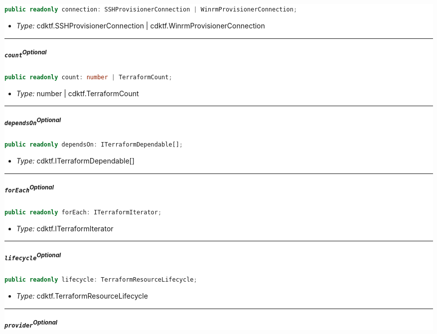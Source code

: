 ```typescript
public readonly connection: SSHProvisionerConnection | WinrmProvisionerConnection;
```

- *Type:* cdktf.SSHProvisionerConnection | cdktf.WinrmProvisionerConnection

---

##### `count`<sup>Optional</sup> <a name="count" id="@cdktf/provider-vault.approleAuthBackendLogin.ApproleAuthBackendLoginConfig.property.count"></a>

```typescript
public readonly count: number | TerraformCount;
```

- *Type:* number | cdktf.TerraformCount

---

##### `dependsOn`<sup>Optional</sup> <a name="dependsOn" id="@cdktf/provider-vault.approleAuthBackendLogin.ApproleAuthBackendLoginConfig.property.dependsOn"></a>

```typescript
public readonly dependsOn: ITerraformDependable[];
```

- *Type:* cdktf.ITerraformDependable[]

---

##### `forEach`<sup>Optional</sup> <a name="forEach" id="@cdktf/provider-vault.approleAuthBackendLogin.ApproleAuthBackendLoginConfig.property.forEach"></a>

```typescript
public readonly forEach: ITerraformIterator;
```

- *Type:* cdktf.ITerraformIterator

---

##### `lifecycle`<sup>Optional</sup> <a name="lifecycle" id="@cdktf/provider-vault.approleAuthBackendLogin.ApproleAuthBackendLoginConfig.property.lifecycle"></a>

```typescript
public readonly lifecycle: TerraformResourceLifecycle;
```

- *Type:* cdktf.TerraformResourceLifecycle

---

##### `provider`<sup>Optional</sup> <a name="provider" id="@cdktf/provider-vault.approleAuthBackendLogin.ApproleAuthBackendLoginConfig.property.provider"></a>
